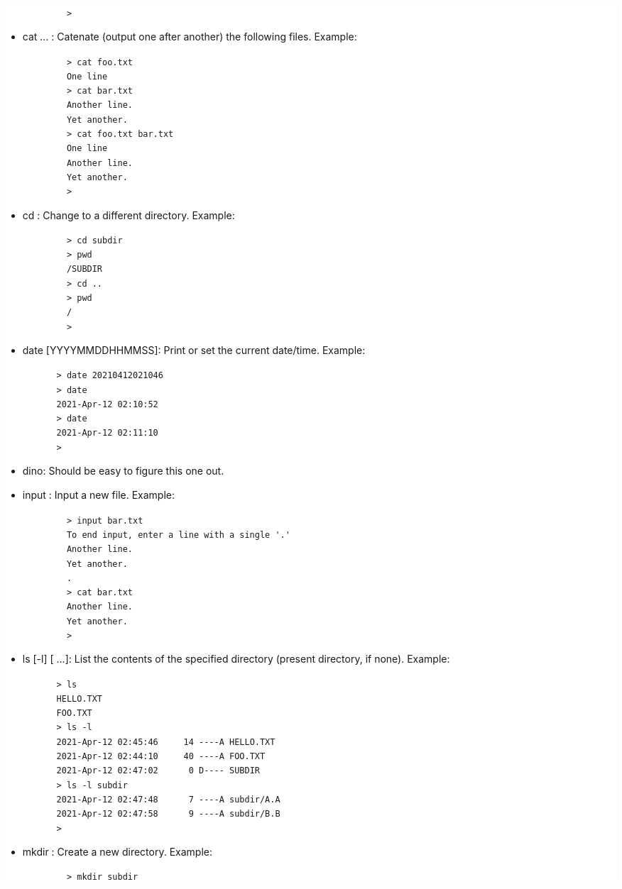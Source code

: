 ```
            >
```
- cat <filename> ... : Catenate (output one after another) the following files. Example:
```
            > cat foo.txt
            One line
            > cat bar.txt
            Another line.
            Yet another.
            > cat foo.txt bar.txt
            One line
            Another line.
            Yet another.
            >
```
- cd <directory>: Change to a different directory. Example:
```
            > cd subdir
            > pwd
            /SUBDIR
            > cd ..
            > pwd
            /
            >
```
- date [YYYYMMDDHHMMSS]: Print or set the current date/time. Example:
```
          > date 20210412021046
          > date
          2021-Apr-12 02:10:52
          > date
          2021-Apr-12 02:11:10
          >
```
- dino: Should be easy to figure this one out.

- input <filename>: Input a new file. Example:
```
            > input bar.txt
            To end input, enter a line with a single '.'
            Another line.
            Yet another.
            .
            > cat bar.txt
            Another line.
            Yet another.
            >
```
- ls [-l] [<directory> ...]: List the contents of the specified directory (present directory, if none). Example:
```
          > ls
          HELLO.TXT
          FOO.TXT
          > ls -l
          2021-Apr-12 02:45:46     14 ----A HELLO.TXT
          2021-Apr-12 02:44:10     40 ----A FOO.TXT
          2021-Apr-12 02:47:02      0 D---- SUBDIR
          > ls -l subdir
          2021-Apr-12 02:47:48      7 ----A subdir/A.A
          2021-Apr-12 02:47:58      9 ----A subdir/B.B
          >
```
- mkdir <directory>: Create a new directory. Example:
```
            > mkdir subdir
```
